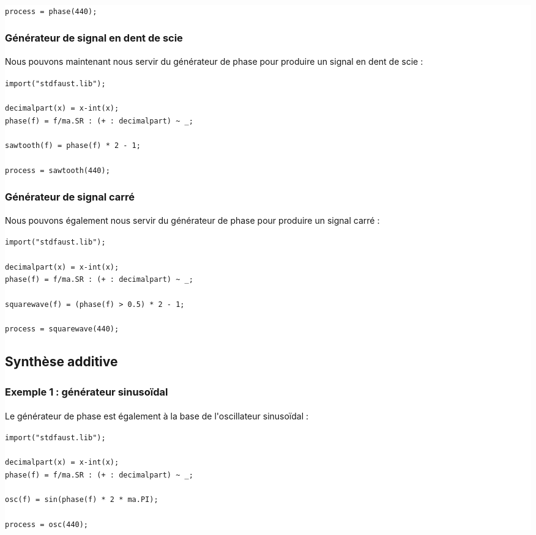```
process = phase(440);
```

### Générateur de signal en dent de scie

Nous pouvons maintenant nous servir du générateur de phase pour produire un signal en dent de scie :


```
import("stdfaust.lib");

decimalpart(x) = x-int(x);
phase(f) = f/ma.SR : (+ : decimalpart) ~ _;

sawtooth(f) = phase(f) * 2 - 1;

process = sawtooth(440);
```


### Générateur de signal carré

Nous pouvons également nous servir du générateur de phase pour produire un signal carré :


```
import("stdfaust.lib");

decimalpart(x) = x-int(x);
phase(f) = f/ma.SR : (+ : decimalpart) ~ _;

squarewave(f) = (phase(f) > 0.5) * 2 - 1;

process = squarewave(440);
```


## Synthèse additive

### Exemple 1 : générateur sinusoïdal

Le générateur de phase est également à la base de l'oscillateur sinusoïdal :


```
import("stdfaust.lib");

decimalpart(x) = x-int(x);
phase(f) = f/ma.SR : (+ : decimalpart) ~ _;

osc(f) = sin(phase(f) * 2 * ma.PI);

process = osc(440);
```
